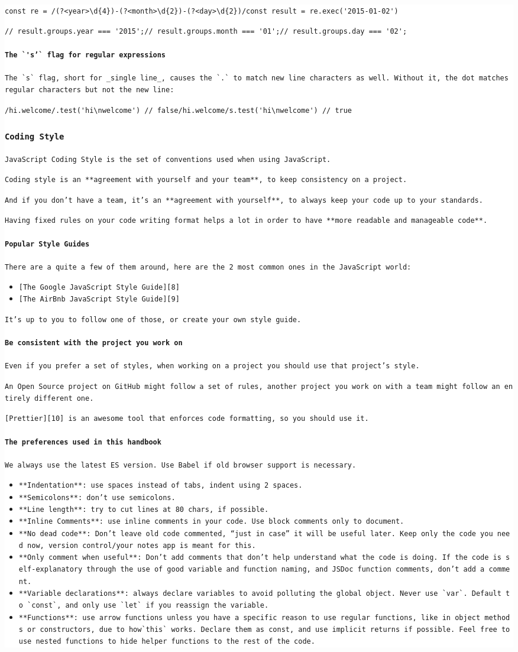 ```
const re = /(?<year>\d{4})-(?<month>\d{2})-(?<day>\d{2})/const result = re.exec('2015-01-02')
```

```
// result.groups.year === '2015';// result.groups.month === '01';// result.groups.day === '02';
```

#### `` The `'s’` flag for regular expressions ``

`` The `s` flag, short for _single line_, causes the `.` to match new line characters as well. Without it, the dot matches regular characters but not the new line: ``

```
/hi.welcome/.test('hi\nwelcome') // false/hi.welcome/s.test('hi\nwelcome') // true
```

### `Coding Style`

`JavaScript Coding Style is the set of conventions used when using JavaScript.`

`Coding style is an **agreement with yourself and your team**, to keep consistency on a project.`

`And if you don’t have a team, it’s an **agreement with yourself**, to always keep your code up to your standards.`

`Having fixed rules on your code writing format helps a lot in order to have **more readable and manageable code**.`

#### `Popular Style Guides`

`There are a quite a few of them around, here are the 2 most common ones in the JavaScript world:`

-   `[The Google JavaScript Style Guide][8]`
-   `[The AirBnb JavaScript Style Guide][9]`

`It’s up to you to follow one of those, or create your own style guide.`

#### `Be consistent with the project you work on`

`Even if you prefer a set of styles, when working on a project you should use that project’s style.`

`An Open Source project on GitHub might follow a set of rules, another project you work on with a team might follow an entirely different one.`

`[Prettier][10] is an awesome tool that enforces code formatting, so you should use it.`

#### `The preferences used in this handbook`

`We always use the latest ES version. Use Babel if old browser support is necessary.`

-   `**Indentation**: use spaces instead of tabs, indent using 2 spaces.`
-   `**Semicolons**: don’t use semicolons.`
-   `**Line length**: try to cut lines at 80 chars, if possible.`
-   `**Inline Comments**: use inline comments in your code. Use block comments only to document.`
-   `**No dead code**: Don’t leave old code commented, “just in case” it will be useful later. Keep only the code you need now, version control/your notes app is meant for this.`
-   `**Only comment when useful**: Don’t add comments that don’t help understand what the code is doing. If the code is self-explanatory through the use of good variable and function naming, and JSDoc function comments, don’t add a comment.`
-   `` **Variable declarations**: always declare variables to avoid polluting the global object. Never use `var`. Default to `const`, and only use `let` if you reassign the variable. ``
-   `` **Functions**: use arrow functions unless you have a specific reason to use regular functions, like in object methods or constructors, due to how`this` works. Declare them as const, and use implicit returns if possible. Feel free to use nested functions to hide helper functions to the rest of the code. ``
